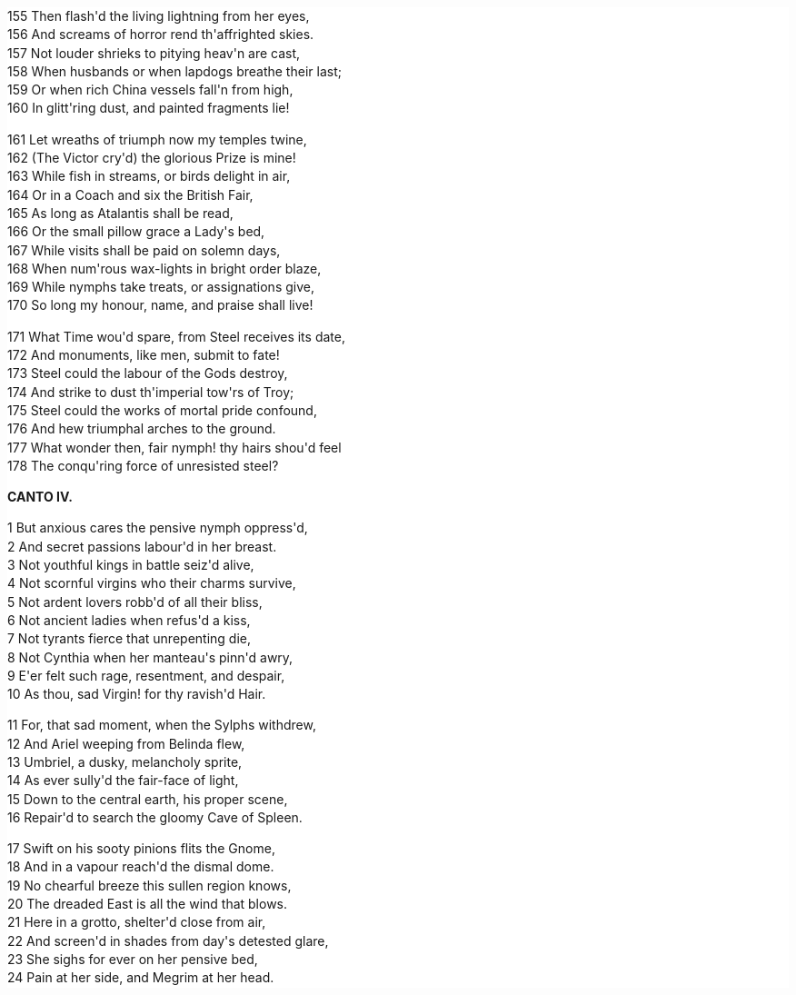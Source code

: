 155 Then flash'd the living lightning from her eyes,  
156 And screams of horror rend th'affrighted skies.  
157 Not louder shrieks to pitying heav'n are cast,  
158 When husbands or when lapdogs breathe their last;  
159 Or when rich China vessels fall'n from high,  
160 In glitt'ring dust, and painted fragments lie!  
  
161 Let wreaths of triumph now my temples twine,  
162 (The Victor cry'd) the glorious Prize is mine!  
163 While fish in streams, or birds delight in air,  
164 Or in a Coach and six the British Fair,  
165 As long as Atalantis shall be read,  
166 Or the small pillow grace a Lady's bed,  
167 While visits shall be paid on solemn days,  
168 When num'rous wax-lights in bright order blaze,  
169 While nymphs take treats, or assignations give,  
170 So long my honour, name, and praise shall live!  
  
171 What Time wou'd spare, from Steel receives its date,  
172 And monuments, like men, submit to fate!  
173 Steel could the labour of the Gods destroy,  
174 And strike to dust th'imperial tow'rs of Troy;  
175 Steel could the works of mortal pride confound,  
176 And hew triumphal arches to the ground.  
177 What wonder then, fair nymph! thy hairs shou'd feel  
178 The conqu'ring force of unresisted steel?  

  

**[]()CANTO IV.**

1 But anxious cares the pensive nymph oppress'd,  
2 And secret passions labour'd in her breast.  
3 Not youthful kings in battle seiz'd alive,  
4 Not scornful virgins who their charms survive,  
5 Not ardent lovers robb'd of all their bliss,  
6 Not ancient ladies when refus'd a kiss,  
7 Not tyrants fierce that unrepenting die,  
8 Not Cynthia when her manteau's pinn'd awry,  
9 E'er felt such rage, resentment, and despair,  
10 As thou, sad Virgin! for thy ravish'd Hair.  
  
11 For, that sad moment, when the Sylphs withdrew,  
12 And Ariel weeping from Belinda flew,  
13 Umbriel, a dusky, melancholy sprite,  
14 As ever sully'd the fair-face of light,  
15 Down to the central earth, his proper scene,  
16 Repair'd to search the gloomy Cave of Spleen.  
  
17 Swift on his sooty pinions flits the Gnome,  
18 And in a vapour reach'd the dismal dome.  
19 No chearful breeze this sullen region knows,  
20 The dreaded East is all the wind that blows.  
21 Here in a grotto, shelter'd close from air,  
22 And screen'd in shades from day's detested glare,  
23 She sighs for ever on her pensive bed,  
24 Pain at her side, and Megrim at her head.  
  